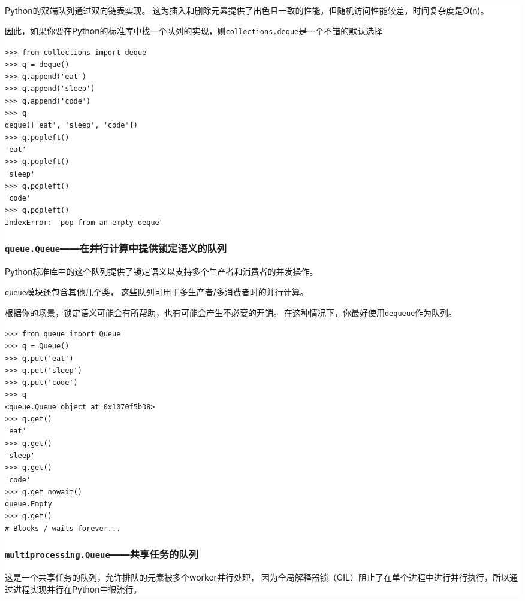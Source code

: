 Python的双端队列通过双向链表实现。
这为插入和删除元素提供了出色且一致的性能，但随机访问性能较差，时间复杂度是O(n)。

因此，如果你要在Python的标准库中找一个队列的实现，则`collections.deque`是一个不错的默认选择

    >>> from collections import deque
    >>> q = deque()
    >>> q.append('eat')
    >>> q.append('sleep')
    >>> q.append('code')
    >>> q
    deque(['eat', 'sleep', 'code'])
    >>> q.popleft()
    'eat'
    >>> q.popleft()
    'sleep'
    >>> q.popleft()
    'code'
    >>> q.popleft()
    IndexError: "pop from an empty deque"

### `queue.Queue`——在并行计算中提供锁定语义的队列

Python标准库中的这个队列提供了锁定语义以支持多个生产者和消费者的并发操作。

`queue`模块还包含其他几个类，
这些队列可用于多生产者/多消费者时的并行计算。

根据你的场景，锁定语义可能会有所帮助，也有可能会产生不必要的开销。
在这种情况下，你最好使用`dequeue`作为队列。

    >>> from queue import Queue
    >>> q = Queue()
    >>> q.put('eat')
    >>> q.put('sleep')
    >>> q.put('code')
    >>> q
    <queue.Queue object at 0x1070f5b38>
    >>> q.get()
    'eat'
    >>> q.get()
    'sleep'
    >>> q.get()
    'code'
    >>> q.get_nowait()
    queue.Empty
    >>> q.get()
    # Blocks / waits forever...

### `multiprocessing.Queue`——共享任务的队列

这是一个共享任务的队列，允许排队的元素被多个worker并行处理，
因为全局解释器锁（GIL）阻止了在单个进程中进行并行执行，所以通过进程实现并行在Python中很流行。

